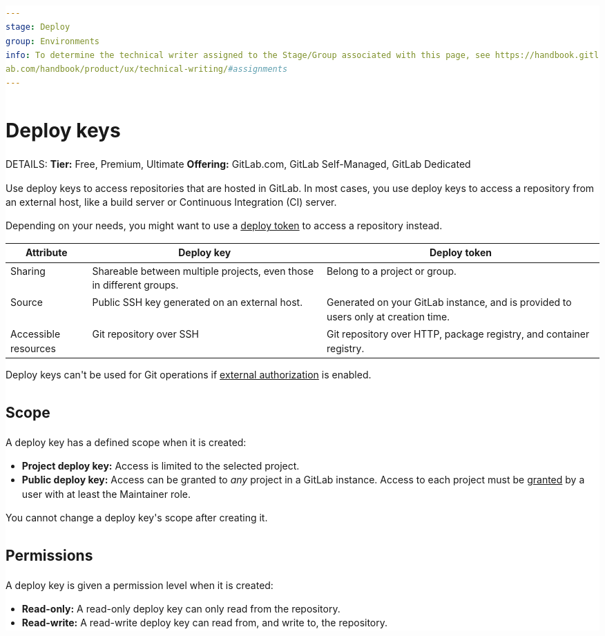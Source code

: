 ```yaml
---
stage: Deploy
group: Environments
info: To determine the technical writer assigned to the Stage/Group associated with this page, see https://handbook.gitlab.com/handbook/product/ux/technical-writing/#assignments
---
```


# Deploy keys

DETAILS:
**Tier:** Free, Premium, Ultimate
**Offering:** GitLab.com, GitLab Self-Managed, GitLab Dedicated

Use deploy keys to access repositories that are hosted in GitLab. In most cases, you use deploy keys
to access a repository from an external host, like a build server or Continuous Integration (CI) server.

Depending on your needs, you might want to use a [deploy token](../deploy_tokens/index.md) to access a repository instead.

| Attribute        |  Deploy key | Deploy token |
|------------------|-------------|--------------|
| Sharing          | Shareable between multiple projects, even those in different groups. | Belong to a project or group. |
| Source           | Public SSH key generated on an external host. | Generated on your GitLab instance, and is provided to users only at creation time. |
| Accessible resources  | Git repository over SSH | Git repository over HTTP, package registry, and container registry. |

Deploy keys can't be used for Git operations if [external authorization](../../../administration/settings/external_authorization.md) is enabled.

## Scope

A deploy key has a defined scope when it is created:

- **Project deploy key:** Access is limited to the selected project.
- **Public deploy key:** Access can be granted to _any_ project in a GitLab instance. Access to each
  project must be [granted](#grant-project-access-to-a-public-deploy-key) by a user with at least
  the Maintainer role.

You cannot change a deploy key's scope after creating it.

## Permissions

A deploy key is given a permission level when it is created:

- **Read-only:** A read-only deploy key can only read from the repository.
- **Read-write:** A read-write deploy key can read from, and write to, the repository.
